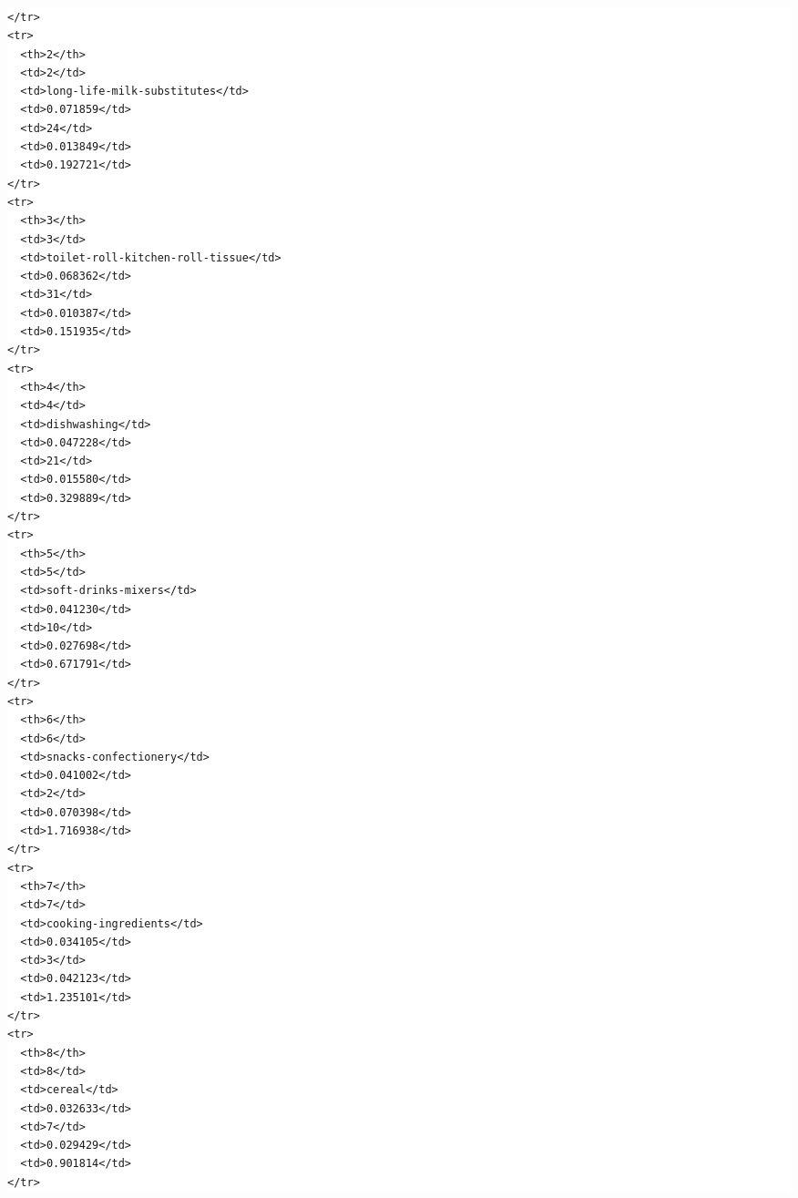     </tr>
    <tr>
      <th>2</th>
      <td>2</td>
      <td>long-life-milk-substitutes</td>
      <td>0.071859</td>
      <td>24</td>
      <td>0.013849</td>
      <td>0.192721</td>
    </tr>
    <tr>
      <th>3</th>
      <td>3</td>
      <td>toilet-roll-kitchen-roll-tissue</td>
      <td>0.068362</td>
      <td>31</td>
      <td>0.010387</td>
      <td>0.151935</td>
    </tr>
    <tr>
      <th>4</th>
      <td>4</td>
      <td>dishwashing</td>
      <td>0.047228</td>
      <td>21</td>
      <td>0.015580</td>
      <td>0.329889</td>
    </tr>
    <tr>
      <th>5</th>
      <td>5</td>
      <td>soft-drinks-mixers</td>
      <td>0.041230</td>
      <td>10</td>
      <td>0.027698</td>
      <td>0.671791</td>
    </tr>
    <tr>
      <th>6</th>
      <td>6</td>
      <td>snacks-confectionery</td>
      <td>0.041002</td>
      <td>2</td>
      <td>0.070398</td>
      <td>1.716938</td>
    </tr>
    <tr>
      <th>7</th>
      <td>7</td>
      <td>cooking-ingredients</td>
      <td>0.034105</td>
      <td>3</td>
      <td>0.042123</td>
      <td>1.235101</td>
    </tr>
    <tr>
      <th>8</th>
      <td>8</td>
      <td>cereal</td>
      <td>0.032633</td>
      <td>7</td>
      <td>0.029429</td>
      <td>0.901814</td>
    </tr>